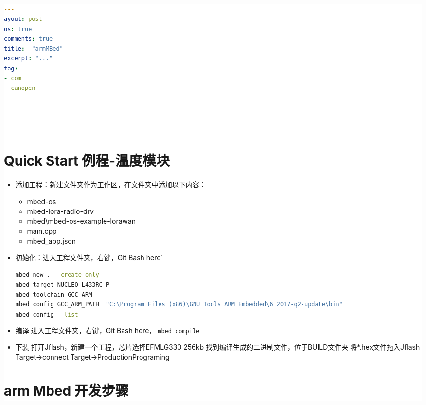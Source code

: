 ```yaml
---
ayout: post
os: true
comments: true
title:  "armMBed"
excerpt: "..."
tag:
- com
- canopen



---
```




# Quick Start 例程-温度模块

- 添加工程：新建文件夹作为工作区，在文件夹中添加以下内容：
  - mbed-os
  - mbed-lora-radio-drv  
  - mbed\mbed-os-example-lorawan  
  - main.cpp   
  - mbed_app.json  

- 初始化：进入工程文件夹，右键，Git Bash here`
  ```bash
  mbed new . --create-only 
  mbed target NUCLEO_L433RC_P
  mbed toolchain GCC_ARM
  mbed config GCC_ARM_PATH  "C:\Program Files (x86)\GNU Tools ARM Embedded\6 2017-q2-update\bin"
  mbed config --list 
  ```


- 编译
  进入工程文件夹，右键，Git Bash here，
  `mbed compile`

- 下装
  打开Jflash，新建一个工程，芯片选择EFMLG330 256kb
  找到编译生成的二进制文件，位于BUILD文件夹
  将*.hex文件拖入Jflash
  Target->connect
  Target->ProductionPrograming

  

  

# arm Mbed 开发步骤
